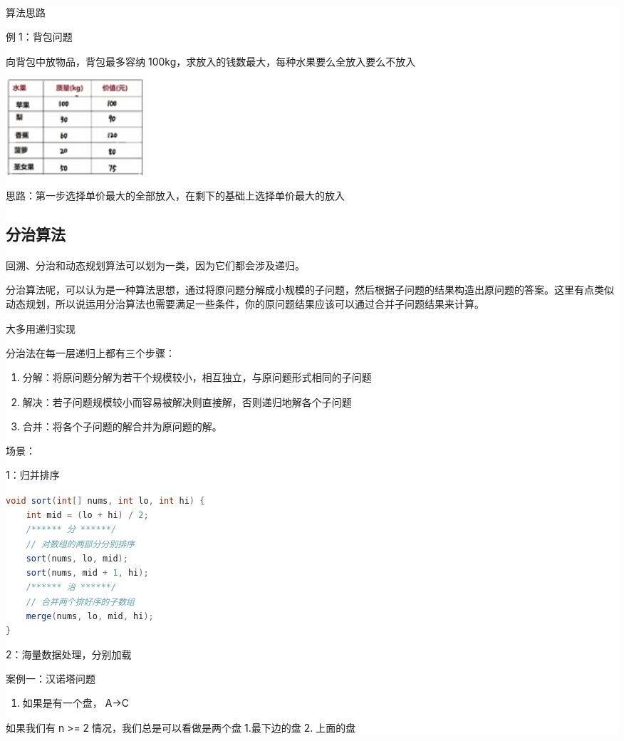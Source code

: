 算法思路

例 1：背包问题

向背包中放物品，背包最多容纳 100kg，求放入的钱数最大，每种水果要么全放入要么不放入

![](media/c8bdc2f4d39c5e62ab5f60015d9dd897.png)

思路：第一步选择单价最大的全部放入，在剩下的基础上选择单价最大的放入

## 分治算法

回溯、分治和动态规划算法可以划为一类，因为它们都会涉及递归。

分治算法呢，可以认为是一种算法思想，通过将原问题分解成小规模的子问题，然后根据子问题的结果构造出原问题的答案。这里有点类似动态规划，所以说运用分治算法也需要满足一些条件，你的原问题结果应该可以通过合并子问题结果来计算。

大多用递归实现

分治法在每一层递归上都有三个步骤：

1. 分解：将原问题分解为若干个规模较小，相互独立，与原问题形式相同的子问题

2. 解决：若子问题规模较小而容易被解决则直接解，否则递归地解各个子问题

3. 合并：将各个子问题的解合并为原问题的解。

场景：

1：归并排序

```java
void sort(int[] nums, int lo, int hi) {
    int mid = (lo + hi) / 2;
    /****** 分 ******/
    // 对数组的两部分分别排序
    sort(nums, lo, mid);
    sort(nums, mid + 1, hi);
    /****** 治 ******/
    // 合并两个排好序的子数组
    merge(nums, lo, mid, hi);
}
```

2：海量数据处理，分别加载

案例一：汉诺塔问题

1. 如果是有一个盘， A-\>C

如果我们有 n \>= 2 情况，我们总是可以看做是两个盘 1.最下边的盘 2. 上面的盘

